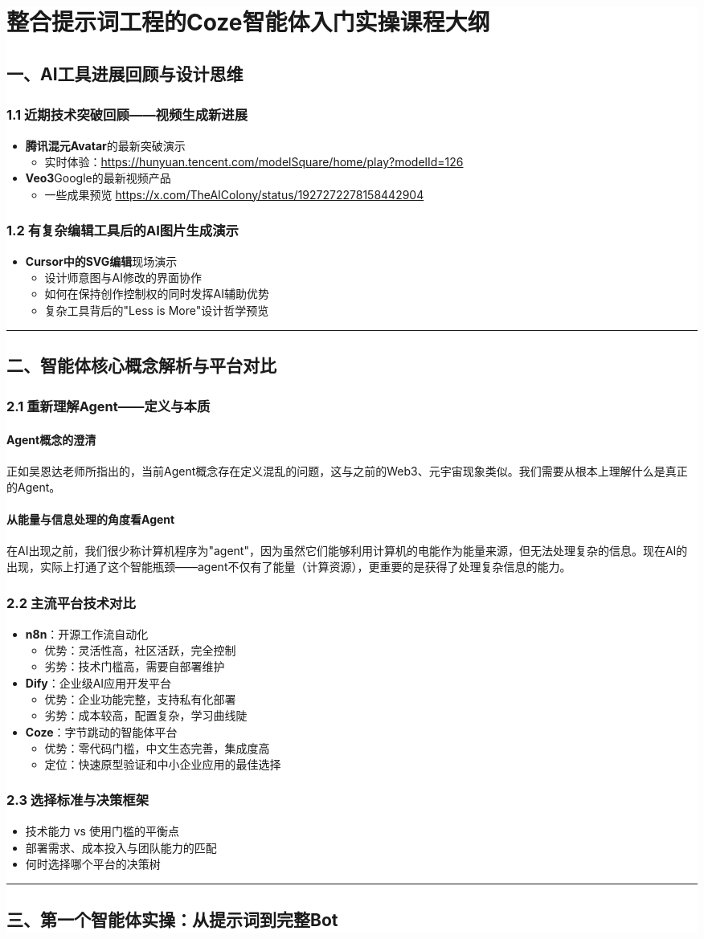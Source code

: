 # 整合提示词工程的Coze智能体入门实操课程大纲

## 一、AI工具进展回顾与设计思维

### 1.1 近期技术突破回顾——视频生成新进展
- **腾讯混元Avatar**的最新突破演示
  - 实时体验：https://hunyuan.tencent.com/modelSquare/home/play?modelId=126
- **Veo3**Google的最新视频产品
  - 一些成果预览 https://x.com/TheAIColony/status/1927272278158442904

### 1.2 有复杂编辑工具后的AI图片生成演示
- **Cursor中的SVG编辑**现场演示
  - 设计师意图与AI修改的界面协作
  - 如何在保持创作控制权的同时发挥AI辅助优势
  - 复杂工具背后的"Less is More"设计哲学预览

---

## 二、智能体核心概念解析与平台对比

### 2.1 重新理解Agent——定义与本质

#### Agent概念的澄清
正如吴恩达老师所指出的，当前Agent概念存在定义混乱的问题，这与之前的Web3、元宇宙现象类似。我们需要从根本上理解什么是真正的Agent。

#### 从能量与信息处理的角度看Agent
在AI出现之前，我们很少称计算机程序为"agent"，因为虽然它们能够利用计算机的电能作为能量来源，但无法处理复杂的信息。现在AI的出现，实际上打通了这个智能瓶颈——agent不仅有了能量（计算资源），更重要的是获得了处理复杂信息的能力。

### 2.2 主流平台技术对比
- **n8n**：开源工作流自动化
  - 优势：灵活性高，社区活跃，完全控制
  - 劣势：技术门槛高，需要自部署维护
- **Dify**：企业级AI应用开发平台
  - 优势：企业功能完整，支持私有化部署
  - 劣势：成本较高，配置复杂，学习曲线陡
- **Coze**：字节跳动的智能体平台
  - 优势：零代码门槛，中文生态完善，集成度高
  - 定位：快速原型验证和中小企业应用的最佳选择

### 2.3 选择标准与决策框架
- 技术能力 vs 使用门槛的平衡点
- 部署需求、成本投入与团队能力的匹配
- 何时选择哪个平台的决策树

---

## 三、第一个智能体实操：从提示词到完整Bot
